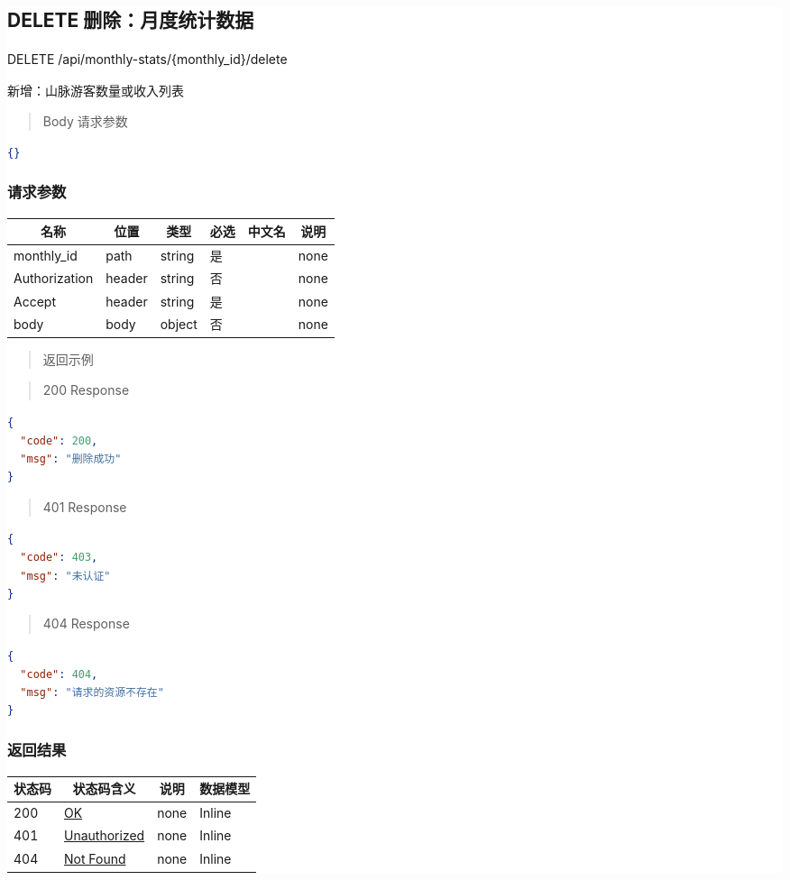 ## DELETE 删除：月度统计数据

DELETE /api/monthly-stats/{monthly_id}/delete

新增：山脉游客数量或收入列表

> Body 请求参数

```json
{}
```

### 请求参数

|名称|位置|类型|必选|中文名|说明|
|---|---|---|---|---|---|
|monthly_id|path|string| 是 ||none|
|Authorization|header|string| 否 ||none|
|Accept|header|string| 是 ||none|
|body|body|object| 否 ||none|

> 返回示例

> 200 Response

```json
{
  "code": 200,
  "msg": "删除成功"
}
```

> 401 Response

```json
{
  "code": 403,
  "msg": "未认证"
}
```

> 404 Response

```json
{
  "code": 404,
  "msg": "请求的资源不存在"
}
```

### 返回结果

|状态码|状态码含义|说明|数据模型|
|---|---|---|---|
|200|[OK](https://tools.ietf.org/html/rfc7231#section-6.3.1)|none|Inline|
|401|[Unauthorized](https://tools.ietf.org/html/rfc7235#section-3.1)|none|Inline|
|404|[Not Found](https://tools.ietf.org/html/rfc7231#section-6.5.4)|none|Inline|

